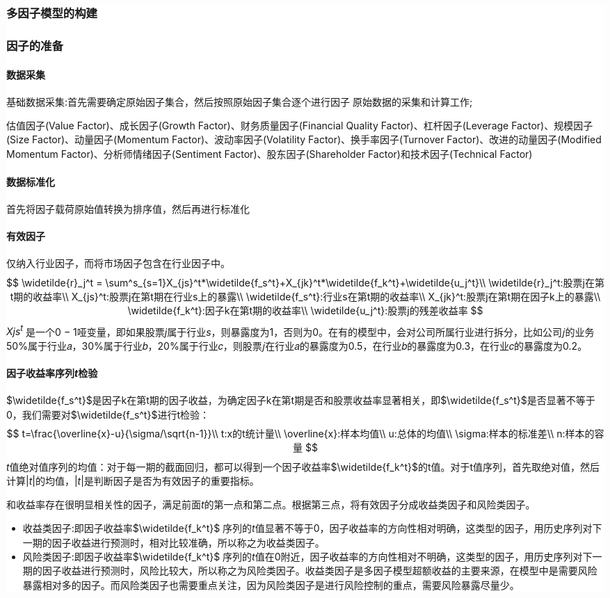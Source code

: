 ### 多因子模型的构建

### 因子的准备

#### 数据采集

基础数据采集:首先需要确定原始因子集合，然后按照原始因子集合逐个进行因子
原始数据的采集和计算工作;

估值因子(Value Factor)、成长因子(Growth Factor)、财务质量因子(Financial Quality Factor)、杠杆因子(Leverage Factor)、规模因子(Size Factor)、动量因子(Momentum Factor)、波动率因子(Volatility Factor)、换手率因子(Turnover Factor)、改进的动量因子(Modified Momentum Factor)、分析师情绪因子(Sentiment Factor)、股东因子(Shareholder Factor)和技术因子(Technical Factor)

#### 数据标准化

首先将因子载荷原始值转换为排序值，然后再进行标准化

#### 有效因子

仅纳入行业因子，而将市场因子包含在行业因子中。
$$
\widetilde{r}_j^t = \sum^s_{s=1}X_{js}^t*\widetilde{f_s^t}+X_{jk}^t*\widetilde{f_k^t}+\widetilde{u_j^t}\\
\widetilde{r}_j^t:股票j在第t期的收益率\\
X_{js}^t:股票j在第t期在行业s上的暴露\\
\widetilde{f_s^t}:行业s在第t期的收益率\\
X_{jk}^t:股票j在第t期在因子k上的暴露\\
\widetilde{f_k^t}:因子k在第t期的收益率\\
\widetilde{u_j^t}:股票j的残差收益率
$$
$X{js}^t$ 是一个0 − 1哑变量，即如果股票$j$属于行业$s$，则暴露度为1，否则为0。在有的模型中，会对公司所属行业进行拆分，比如公司𝑗的业务50%属于行业𝑎，30%属于行业𝑏，20%属于行业𝑐，则股票𝑗在行业𝑎的暴露度为0.5，在行业𝑏的暴露度为0.3，在行业𝑐的暴露度为0.2。

#### 因子收益率序列$t$检验

$\widetilde{f_s^t}$是因子k在第t期的因子收益，为确定因子k在第t期是否和股票收益率显著相关，即$\widetilde{f_s^t}$是否显著不等于0，我们需要对$\widetilde{f_s^t}$进行t检验：
$$
t=\frac{\overline{x}-u}{\sigma/\sqrt{n-1}}\\
t:x的t统计量\\
\overline{x}:样本均值\\
u:总体的均值\\
\sigma:样本的标准差\\
n:样本的容量
$$
$t$值绝对值序列的均值：对于每一期的截面回归，都可以得到一个因子收益率$\widetilde{f_k^t}$的t值。对于t值序列，首先取绝对值，然后计算$|t|$的均值，$|t|$是判断因子是否为有效因子的重要指标。

和收益率存在很明显相关性的因子，满足前面$t$的第一点和第二点。根据第三点，将有效因子分成收益类因子和风险类因子。

- 收益类因子:即因子收益率$\widetilde{f_k^t}$ 序列的$t$值显著不等于0，因子收益率的方向性相对明确，这类型的因子，用历史序列对下一期的因子收益进行预测时，相对比较准确，所以称之为收益类因子。
- 风险类因子:即因子收益率$\widetilde{f_k^t}$ 序列的$t$值在0附近，因子收益率的方向性相对不明确，这类型的因子，用历史序列对下一期的因子收益进行预测时，风险比较大，所以称之为风险类因子。收益类因子是多因子模型超额收益的主要来源，在模型中是需要风险暴露相对多的因子。而风险类因子也需要重点关注，因为风险类因子是进行风险控制的重点，需要风险暴露尽量少。
